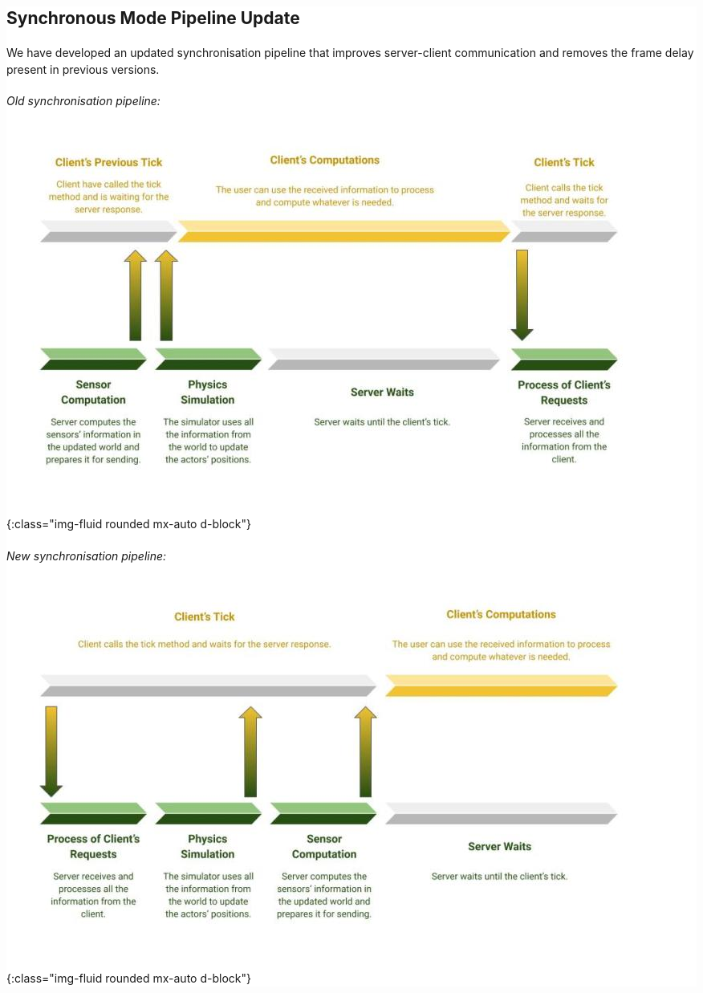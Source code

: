 ## Synchronous Mode Pipeline Update

We have developed an updated synchronisation pipeline that improves server-client communication and 
removes the frame delay present in previous versions.

###### Old synchronisation pipeline:

![old_sync](/img/posts/2020-12-22/old_pipeline.jpeg){:class="img-fluid rounded mx-auto d-block"}


###### New synchronisation pipeline:

![new_sync](/img/posts/2020-12-22/new_pipeline.jpeg){:class="img-fluid rounded mx-auto d-block"}
